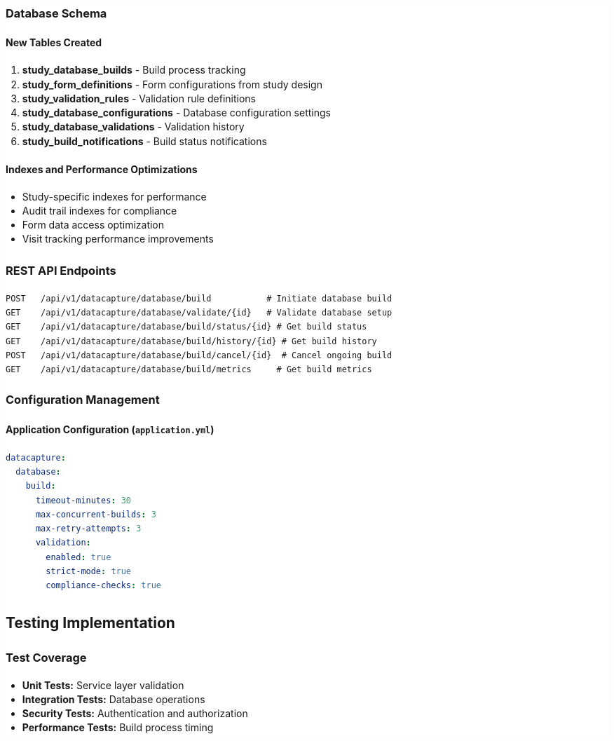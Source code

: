 ### Database Schema

#### New Tables Created
1. **study_database_builds** - Build process tracking
2. **study_form_definitions** - Form configurations from study design
3. **study_validation_rules** - Validation rule definitions
4. **study_database_configurations** - Database configuration settings
5. **study_database_validations** - Validation history
6. **study_build_notifications** - Build status notifications

#### Indexes and Performance Optimizations
- Study-specific indexes for performance
- Audit trail indexes for compliance
- Form data access optimization
- Visit tracking performance improvements

### REST API Endpoints

```http
POST   /api/v1/datacapture/database/build           # Initiate database build
GET    /api/v1/datacapture/database/validate/{id}   # Validate database setup
GET    /api/v1/datacapture/database/build/status/{id} # Get build status
GET    /api/v1/datacapture/database/build/history/{id} # Get build history
POST   /api/v1/datacapture/database/build/cancel/{id}  # Cancel ongoing build
GET    /api/v1/datacapture/database/build/metrics     # Get build metrics
```

### Configuration Management

#### Application Configuration (`application.yml`)
```yaml
datacapture:
  database:
    build:
      timeout-minutes: 30
      max-concurrent-builds: 3
      max-retry-attempts: 3
      validation:
        enabled: true
        strict-mode: true
        compliance-checks: true
```

## Testing Implementation

### Test Coverage
- **Unit Tests:** Service layer validation
- **Integration Tests:** Database operations
- **Security Tests:** Authentication and authorization
- **Performance Tests:** Build process timing
